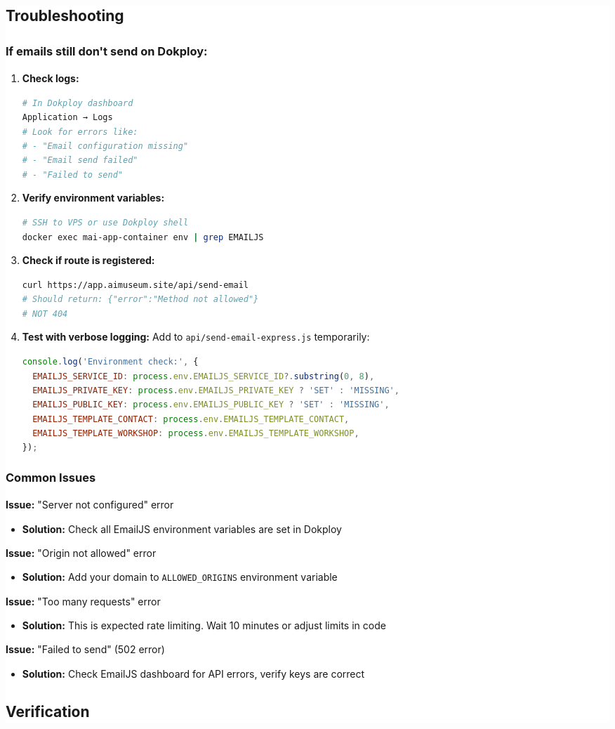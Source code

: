 ## Troubleshooting

### If emails still don't send on Dokploy:

1. **Check logs:**
   ```bash
   # In Dokploy dashboard
   Application → Logs
   # Look for errors like:
   # - "Email configuration missing"
   # - "Email send failed"
   # - "Failed to send"
   ```

2. **Verify environment variables:**
   ```bash
   # SSH to VPS or use Dokploy shell
   docker exec mai-app-container env | grep EMAILJS
   ```

3. **Check if route is registered:**
   ```bash
   curl https://app.aimuseum.site/api/send-email
   # Should return: {"error":"Method not allowed"}
   # NOT 404
   ```

4. **Test with verbose logging:**
   Add to `api/send-email-express.js` temporarily:
   ```javascript
   console.log('Environment check:', {
     EMAILJS_SERVICE_ID: process.env.EMAILJS_SERVICE_ID?.substring(0, 8),
     EMAILJS_PRIVATE_KEY: process.env.EMAILJS_PRIVATE_KEY ? 'SET' : 'MISSING',
     EMAILJS_PUBLIC_KEY: process.env.EMAILJS_PUBLIC_KEY ? 'SET' : 'MISSING',
     EMAILJS_TEMPLATE_CONTACT: process.env.EMAILJS_TEMPLATE_CONTACT,
     EMAILJS_TEMPLATE_WORKSHOP: process.env.EMAILJS_TEMPLATE_WORKSHOP,
   });
   ```

### Common Issues

**Issue:** "Server not configured" error
- **Solution:** Check all EmailJS environment variables are set in Dokploy

**Issue:** "Origin not allowed" error
- **Solution:** Add your domain to `ALLOWED_ORIGINS` environment variable

**Issue:** "Too many requests" error
- **Solution:** This is expected rate limiting. Wait 10 minutes or adjust limits in code

**Issue:** "Failed to send" (502 error)
- **Solution:** Check EmailJS dashboard for API errors, verify keys are correct

## Verification
